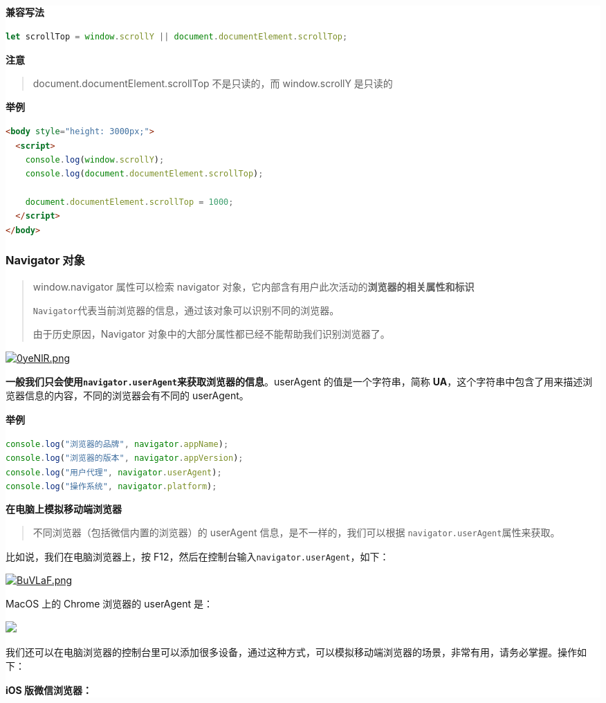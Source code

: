 **兼容写法**

```js
let scrollTop = window.scrollY || document.documentElement.scrollTop;
```

**注意**

> document.documentElement.scrollTop 不是只读的，而 window.scrollY 是只读的

**举例**

```html
<body style="height: 3000px;">
  <script>
    console.log(window.scrollY);
    console.log(document.documentElement.scrollTop);

    document.documentElement.scrollTop = 1000;
  </script>
</body>
```

### Navigator 对象

> window.navigator 属性可以检索 navigator 对象，它内部含有用户此次活动的**浏览器的相关属性和标识**
>
> `Navigator`代表当前浏览器的信息，通过该对象可以识别不同的浏览器。
>
> 由于历史原因，Navigator 对象中的大部分属性都已经不能帮助我们识别浏览器了。

[![0yeNlR.png](https://s1.ax1x.com/2020/10/10/0yeNlR.png)](https://imgchr.com/i/0yeNlR)

**一般我们只会使用`navigator.userAgent`来获取浏览器的信息**。userAgent 的值是一个字符串，简称 **UA**，这个字符串中包含了用来描述浏览器信息的内容，不同的浏览器会有不同的 userAgent。

**举例**

```js
console.log("浏览器的品牌", navigator.appName);
console.log("浏览器的版本", navigator.appVersion);
console.log("用户代理", navigator.userAgent);
console.log("操作系统", navigator.platform);
```

**在电脑上模拟移动端浏览器**

> 不同浏览器（包括微信内置的浏览器）的 userAgent 信息，是不一样的，我们可以根据 `navigator.userAgent`属性来获取。

比如说，我们在电脑浏览器上，按 F12，然后在控制台输入`navigator.userAgent`，如下：

[![BuVLaF.png](https://s1.ax1x.com/2020/10/26/BuVLaF.png)](https://imgchr.com/i/BuVLaF)

MacOS 上的 Chrome 浏览器的 userAgent 是：

![](http://img.smyhvae.com/20180425_1656.png)

我们还可以在电脑浏览器的控制台里可以添加很多设备，通过这种方式，可以模拟移动端浏览器的场景，非常有用，请务必掌握。操作如下：

**iOS 版微信浏览器：**
